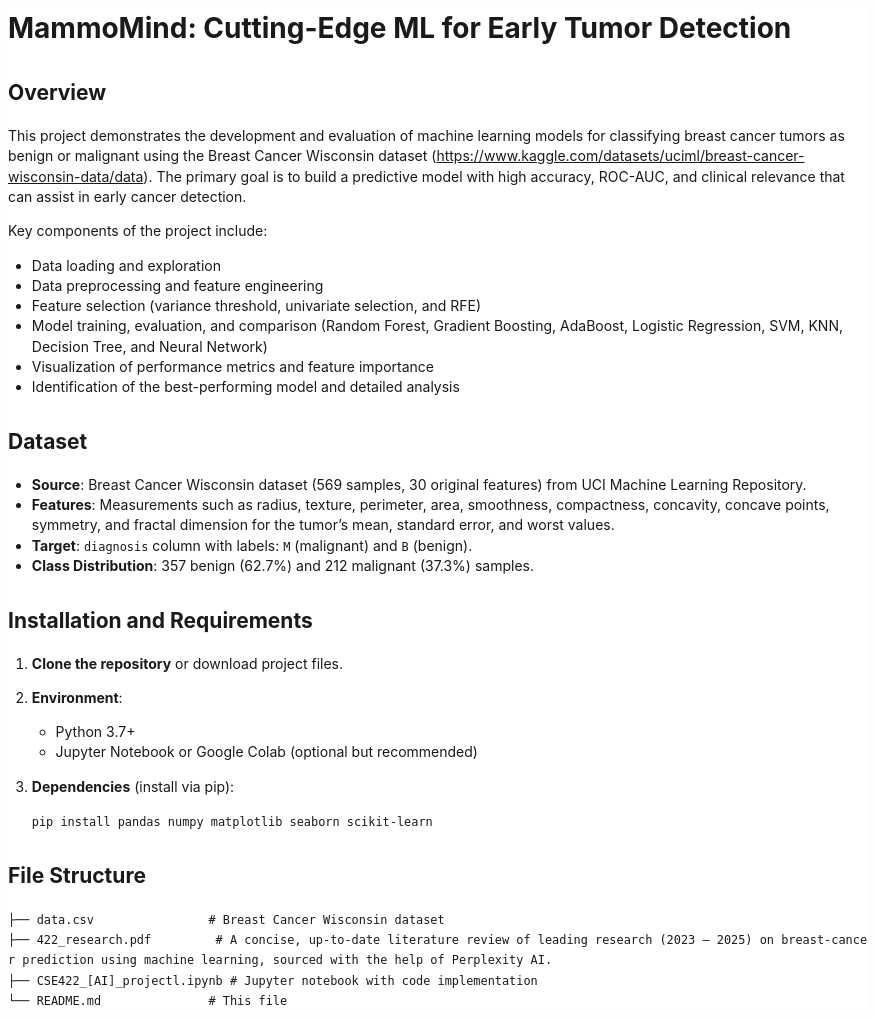 # MammoMind: Cutting-Edge ML for Early Tumor Detection

## Overview

This project demonstrates the development and evaluation of machine learning models for classifying breast cancer tumors as benign or malignant using the Breast Cancer Wisconsin dataset (https://www.kaggle.com/datasets/uciml/breast-cancer-wisconsin-data/data). The primary goal is to build a predictive model with high accuracy, ROC-AUC, and clinical relevance that can assist in early cancer detection.

Key components of the project include:

* Data loading and exploration
* Data preprocessing and feature engineering
* Feature selection (variance threshold, univariate selection, and RFE)
* Model training, evaluation, and comparison (Random Forest, Gradient Boosting, AdaBoost, Logistic Regression, SVM, KNN, Decision Tree, and Neural Network)
* Visualization of performance metrics and feature importance
* Identification of the best-performing model and detailed analysis

## Dataset

* **Source**: Breast Cancer Wisconsin dataset (569 samples, 30 original features) from UCI Machine Learning Repository.
* **Features**: Measurements such as radius, texture, perimeter, area, smoothness, compactness, concavity, concave points, symmetry, and fractal dimension for the tumor’s mean, standard error, and worst values.
* **Target**: `diagnosis` column with labels: `M` (malignant) and `B` (benign).
* **Class Distribution**: 357 benign (62.7%) and 212 malignant (37.3%) samples.

## Installation and Requirements

1. **Clone the repository** or download project files.
2. **Environment**:

   * Python 3.7+
   * Jupyter Notebook or Google Colab (optional but recommended)
3. **Dependencies** (install via pip):

   ```bash
   pip install pandas numpy matplotlib seaborn scikit-learn
   ```

## File Structure

```
├── data.csv                # Breast Cancer Wisconsin dataset
├── 422_research.pdf         # A concise, up‑to‑date literature review of leading research (2023 – 2025) on breast‑cancer prediction using machine learning, sourced with the help of Perplexity AI.
├── CSE422_[AI]_projectl.ipynb # Jupyter notebook with code implementation
└── README.md               # This file
```
